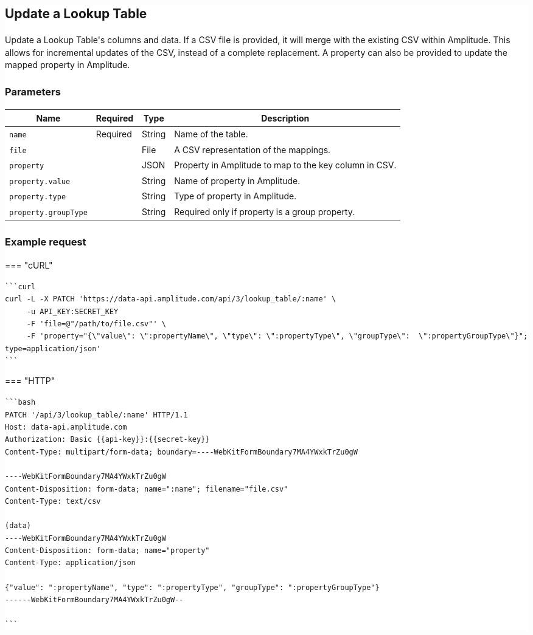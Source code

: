 ## Update a Lookup Table

Update a Lookup Table's columns and data. If a CSV file is provided, it will merge with the existing CSV within Amplitude. This allows for incremental updates of the CSV, instead of a complete replacement. A property can also be provided to update the mapped property in Amplitude.

### Parameters

|<div class="big-column">Name</div>| Required| Type| Description|
|-----|------|------|-----|
|`name`     | <span class="required">Required</span>| String| Name of the table.|
|`file`     | | File| A CSV representation of the mappings.|
|`property` | | JSON| Property in Amplitude to map to the key column in CSV.|
|`property.value` | | String| Name of property in Amplitude.|
|`property.type` | | String| Type of property in Amplitude.|
|`property.groupType` | |String| Required only if property is a group property.|

### Example request

=== "cURL"

    ```curl
    curl -L -X PATCH 'https://data-api.amplitude.com/api/3/lookup_table/:name' \
         -u API_KEY:SECRET_KEY
         -F 'file=@"/path/to/file.csv"' \
         -F 'property="{\"value\": \":propertyName\", \"type\": \":propertyType\", \"groupType\":  \":propertyGroupType\"}";type=application/json'
    ```
=== "HTTP"

    ```bash
    PATCH '/api/3/lookup_table/:name' HTTP/1.1
    Host: data-api.amplitude.com
    Authorization: Basic {{api-key}}:{{secret-key}}
    Content-Type: multipart/form-data; boundary=----WebKitFormBoundary7MA4YWxkTrZu0gW

    ----WebKitFormBoundary7MA4YWxkTrZu0gW
    Content-Disposition: form-data; name=":name"; filename="file.csv"
    Content-Type: text/csv

    (data)
    ----WebKitFormBoundary7MA4YWxkTrZu0gW
    Content-Disposition: form-data; name="property"
    Content-Type: application/json

    {"value": ":propertyName", "type": ":propertyType", "groupType": ":propertyGroupType"}
    ------WebKitFormBoundary7MA4YWxkTrZu0gW--
    
    ```
